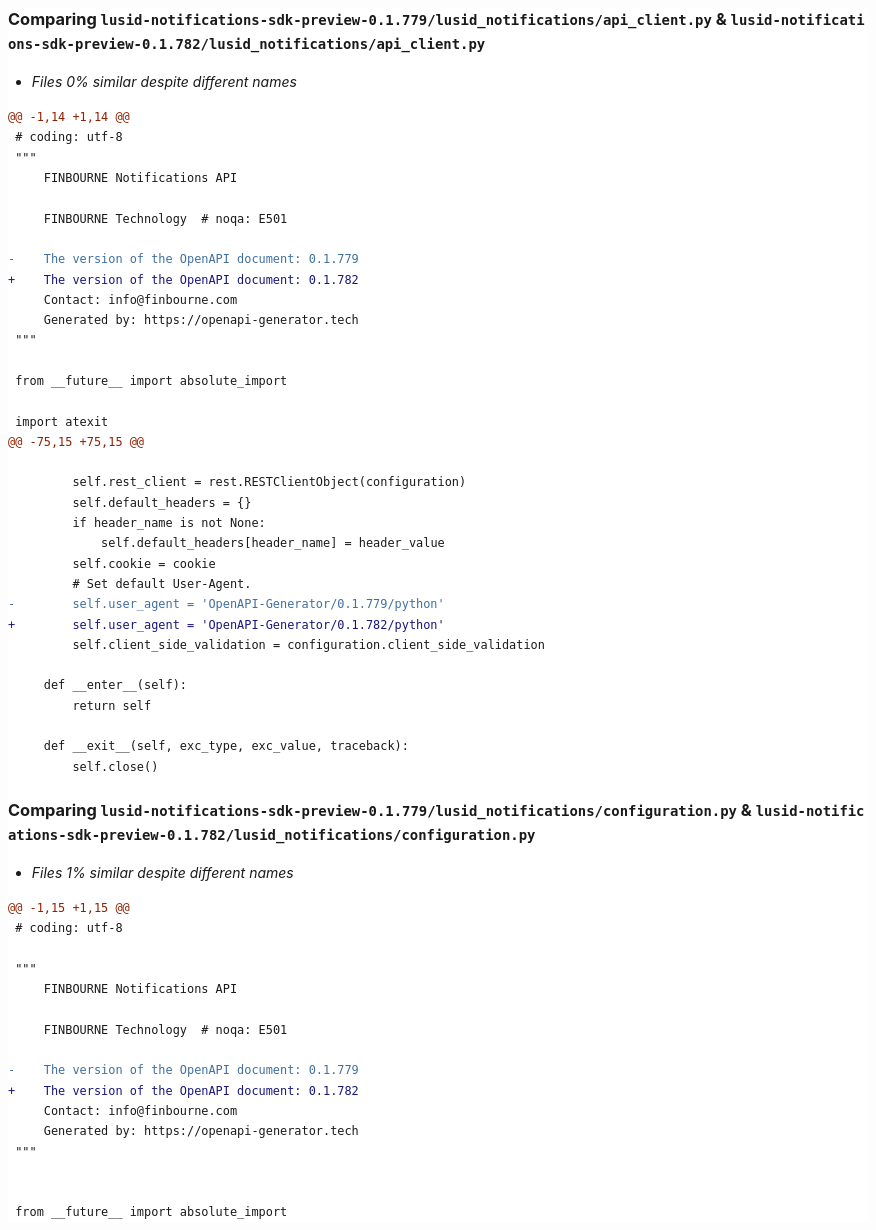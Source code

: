 ### Comparing `lusid-notifications-sdk-preview-0.1.779/lusid_notifications/api_client.py` & `lusid-notifications-sdk-preview-0.1.782/lusid_notifications/api_client.py`

 * *Files 0% similar despite different names*

```diff
@@ -1,14 +1,14 @@
 # coding: utf-8
 """
     FINBOURNE Notifications API
 
     FINBOURNE Technology  # noqa: E501
 
-    The version of the OpenAPI document: 0.1.779
+    The version of the OpenAPI document: 0.1.782
     Contact: info@finbourne.com
     Generated by: https://openapi-generator.tech
 """
 
 from __future__ import absolute_import
 
 import atexit
@@ -75,15 +75,15 @@
 
         self.rest_client = rest.RESTClientObject(configuration)
         self.default_headers = {}
         if header_name is not None:
             self.default_headers[header_name] = header_value
         self.cookie = cookie
         # Set default User-Agent.
-        self.user_agent = 'OpenAPI-Generator/0.1.779/python'
+        self.user_agent = 'OpenAPI-Generator/0.1.782/python'
         self.client_side_validation = configuration.client_side_validation
 
     def __enter__(self):
         return self
 
     def __exit__(self, exc_type, exc_value, traceback):
         self.close()
```

### Comparing `lusid-notifications-sdk-preview-0.1.779/lusid_notifications/configuration.py` & `lusid-notifications-sdk-preview-0.1.782/lusid_notifications/configuration.py`

 * *Files 1% similar despite different names*

```diff
@@ -1,15 +1,15 @@
 # coding: utf-8
 
 """
     FINBOURNE Notifications API
 
     FINBOURNE Technology  # noqa: E501
 
-    The version of the OpenAPI document: 0.1.779
+    The version of the OpenAPI document: 0.1.782
     Contact: info@finbourne.com
     Generated by: https://openapi-generator.tech
 """
 
 
 from __future__ import absolute_import
```
